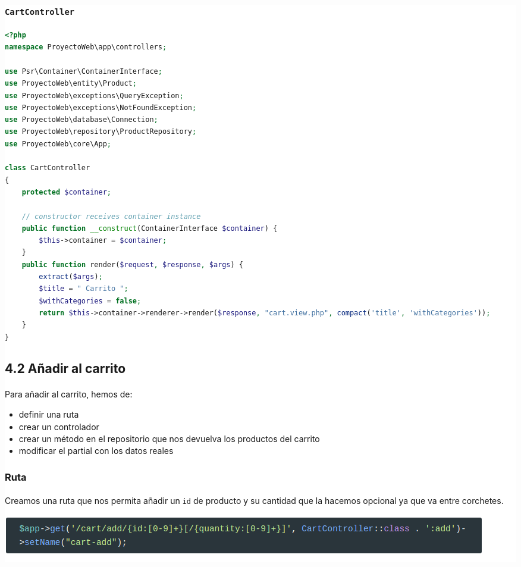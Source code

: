 ### `CartController`

```php
<?php
namespace ProyectoWeb\app\controllers;

use Psr\Container\ContainerInterface;
use ProyectoWeb\entity\Product;
use ProyectoWeb\exceptions\QueryException;
use ProyectoWeb\exceptions\NotFoundException;
use ProyectoWeb\database\Connection;
use ProyectoWeb\repository\ProductRepository;
use ProyectoWeb\core\App;

class CartController
{
    protected $container;
   
    // constructor receives container instance
    public function __construct(ContainerInterface $container) {
        $this->container = $container;
    }
    public function render($request, $response, $args) {
        extract($args);
        $title = " Carrito ";
        $withCategories = false;
        return $this->container->renderer->render($response, "cart.view.php", compact('title', 'withCategories'));
    }
}
```

## 4.2 Añadir al carrito

Para añadir al carrito, hemos de:

* definir una ruta
* crear un controlador
* crear un método en el repositorio que nos devuelva los productos del carrito
* modificar el partial con los datos reales

### Ruta

Creamos una ruta que nos permita añadir un `id` de producto y su cantidad que la hacemos opcional ya que va entre corchetes.

![1547123265271](assets/1547123265271.png)
